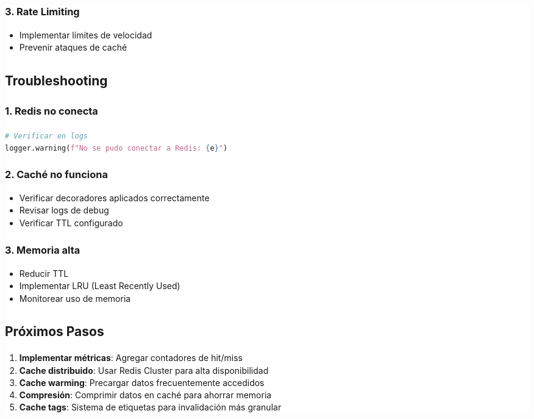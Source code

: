 ### 3. Rate Limiting
- Implementar límites de velocidad
- Prevenir ataques de caché

## Troubleshooting

### 1. Redis no conecta
```python
# Verificar en logs
logger.warning(f"No se pudo conectar a Redis: {e}")
```

### 2. Caché no funciona
- Verificar decoradores aplicados correctamente
- Revisar logs de debug
- Verificar TTL configurado

### 3. Memoria alta
- Reducir TTL
- Implementar LRU (Least Recently Used)
- Monitorear uso de memoria

## Próximos Pasos

1. **Implementar métricas**: Agregar contadores de hit/miss
2. **Cache distribuido**: Usar Redis Cluster para alta disponibilidad
3. **Cache warming**: Precargar datos frecuentemente accedidos
4. **Compresión**: Comprimir datos en caché para ahorrar memoria
5. **Cache tags**: Sistema de etiquetas para invalidación más granular 
